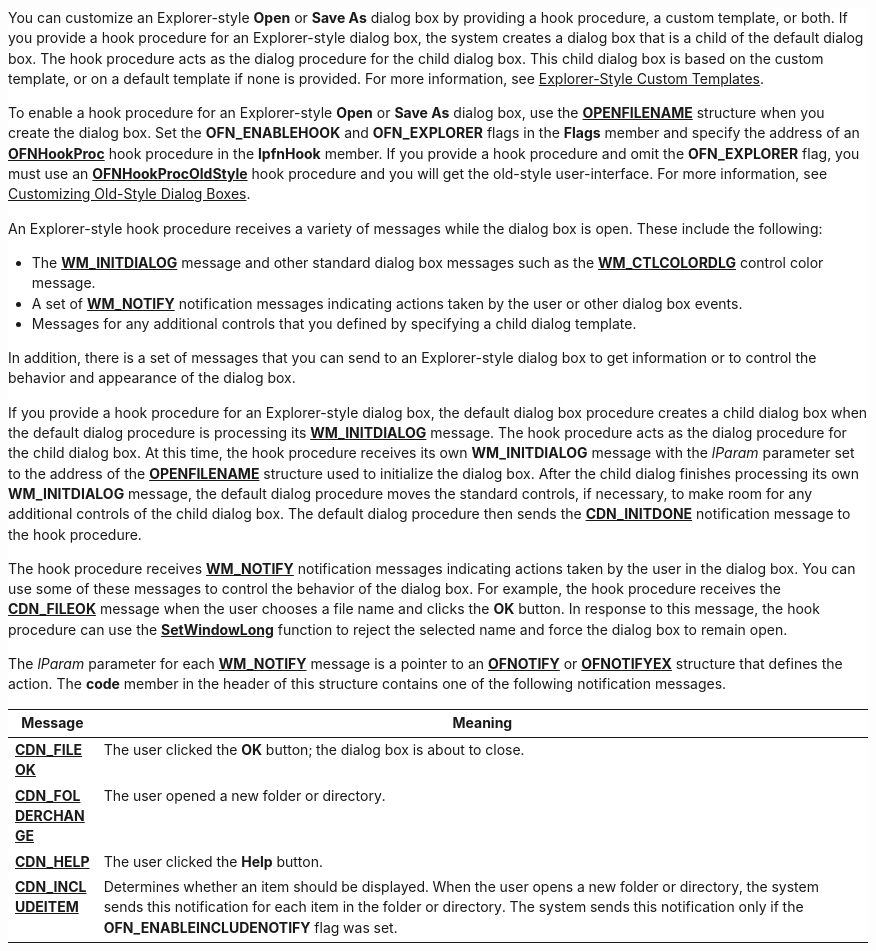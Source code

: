 You can customize an Explorer-style **Open** or **Save As** dialog box by providing a hook procedure, a custom template, or both. If you provide a hook procedure for an Explorer-style dialog box, the system creates a dialog box that is a child of the default dialog box. The hook procedure acts as the dialog procedure for the child dialog box. This child dialog box is based on the custom template, or on a default template if none is provided. For more information, see [Explorer-Style Custom Templates](#explorer-style-custom-templates).

To enable a hook procedure for an Explorer-style **Open** or **Save As** dialog box, use the [**OPENFILENAME**](/windows/win32/api/commdlg/ns-commdlg-openfilenamea) structure when you create the dialog box. Set the **OFN\_ENABLEHOOK** and **OFN\_EXPLORER** flags in the **Flags** member and specify the address of an [**OFNHookProc**](/windows/win32/api/commdlg/nc-commdlg-lpofnhookproc) hook procedure in the **lpfnHook** member. If you provide a hook procedure and omit the **OFN\_EXPLORER** flag, you must use an [**OFNHookProcOldStyle**](/previous-versions/windows/desktop/legacy/ms646932(v=vs.85)) hook procedure and you will get the old-style user-interface. For more information, see [Customizing Old-Style Dialog Boxes](#customizing-old-style-dialog-boxes).

An Explorer-style hook procedure receives a variety of messages while the dialog box is open. These include the following:

-   The [**WM\_INITDIALOG**](wm-initdialog.md) message and other standard dialog box messages such as the [**WM\_CTLCOLORDLG**](wm-ctlcolordlg.md) control color message.
-   A set of [**WM\_NOTIFY**](../controls/wm-notify.md) notification messages indicating actions taken by the user or other dialog box events.
-   Messages for any additional controls that you defined by specifying a child dialog template.

In addition, there is a set of messages that you can send to an Explorer-style dialog box to get information or to control the behavior and appearance of the dialog box.

If you provide a hook procedure for an Explorer-style dialog box, the default dialog box procedure creates a child dialog box when the default dialog procedure is processing its [**WM\_INITDIALOG**](wm-initdialog.md) message. The hook procedure acts as the dialog procedure for the child dialog box. At this time, the hook procedure receives its own **WM\_INITDIALOG** message with the *lParam* parameter set to the address of the [**OPENFILENAME**](/windows/win32/api/commdlg/ns-commdlg-openfilenamea) structure used to initialize the dialog box. After the child dialog finishes processing its own **WM\_INITDIALOG** message, the default dialog procedure moves the standard controls, if necessary, to make room for any additional controls of the child dialog box. The default dialog procedure then sends the [**CDN\_INITDONE**](cdn-initdone.md) notification message to the hook procedure.

The hook procedure receives [**WM\_NOTIFY**](../controls/wm-notify.md) notification messages indicating actions taken by the user in the dialog box. You can use some of these messages to control the behavior of the dialog box. For example, the hook procedure receives the [**CDN\_FILEOK**](cdn-fileok.md) message when the user chooses a file name and clicks the **OK** button. In response to this message, the hook procedure can use the [**SetWindowLong**](/windows/desktop/api/winuser/nf-winuser-setwindowlonga) function to reject the selected name and force the dialog box to remain open.

The *lParam* parameter for each [**WM\_NOTIFY**](../controls/wm-notify.md) message is a pointer to an [**OFNOTIFY**](/windows/desktop/api/Commdlg/ns-commdlg-ofnotifya) or [**OFNOTIFYEX**](/windows/desktop/api/Commdlg/ns-commdlg-ofnotifyexa) structure that defines the action. The **code** member in the header of this structure contains one of the following notification messages.



| Message                                           | Meaning                                                                                                                                                                                                                                                                                        |
|---------------------------------------------------|------------------------------------------------------------------------------------------------------------------------------------------------------------------------------------------------------------------------------------------------------------------------------------------------|
| [**CDN\_FILEOK**](cdn-fileok.md)                 | The user clicked the **OK** button; the dialog box is about to close.                                                                                                                                                                                                                          |
| [**CDN\_FOLDERCHANGE**](cdn-folderchange.md)     | The user opened a new folder or directory.                                                                                                                                                                                                                                                     |
| [**CDN\_HELP**](cdn-help.md)                     | The user clicked the **Help** button.                                                                                                                                                                                                                                                          |
| [**CDN\_INCLUDEITEM**](cdn-includeitem.md)       | Determines whether an item should be displayed. When the user opens a new folder or directory, the system sends this notification for each item in the folder or directory. The system sends this notification only if the **OFN\_ENABLEINCLUDENOTIFY** flag was set.                          |